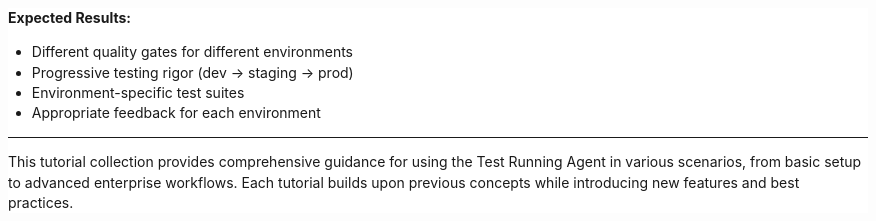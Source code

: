 **Expected Results:**
- Different quality gates for different environments
- Progressive testing rigor (dev → staging → prod)
- Environment-specific test suites
- Appropriate feedback for each environment

---

This tutorial collection provides comprehensive guidance for using the Test Running Agent in various scenarios, from basic setup to advanced enterprise workflows. Each tutorial builds upon previous concepts while introducing new features and best practices.
